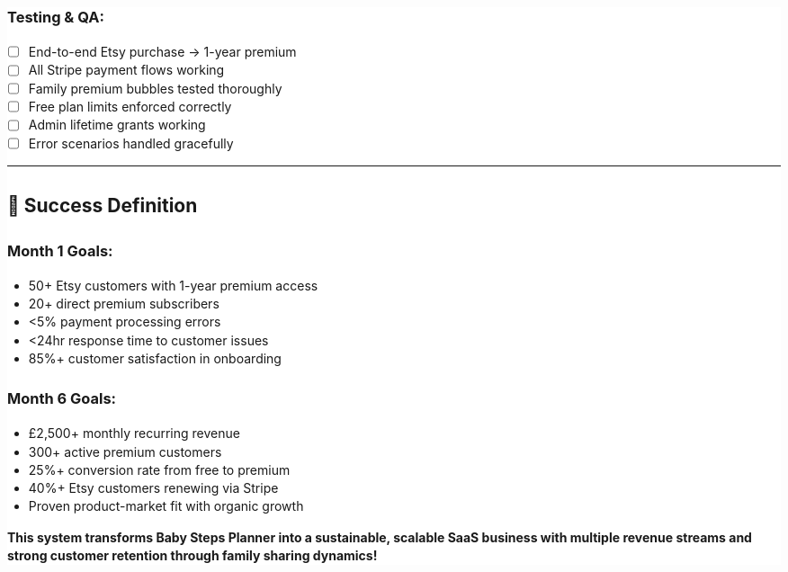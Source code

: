 ### **Testing & QA:**
- [ ] End-to-end Etsy purchase → 1-year premium
- [ ] All Stripe payment flows working
- [ ] Family premium bubbles tested thoroughly
- [ ] Free plan limits enforced correctly
- [ ] Admin lifetime grants working
- [ ] Error scenarios handled gracefully

---

## **🚀 Success Definition**

### **Month 1 Goals:**
- 50+ Etsy customers with 1-year premium access
- 20+ direct premium subscribers
- <5% payment processing errors
- <24hr response time to customer issues
- 85%+ customer satisfaction in onboarding

### **Month 6 Goals:**
- £2,500+ monthly recurring revenue
- 300+ active premium customers
- 25%+ conversion rate from free to premium
- 40%+ Etsy customers renewing via Stripe
- Proven product-market fit with organic growth

**This system transforms Baby Steps Planner into a sustainable, scalable SaaS business with multiple revenue streams and strong customer retention through family sharing dynamics!**